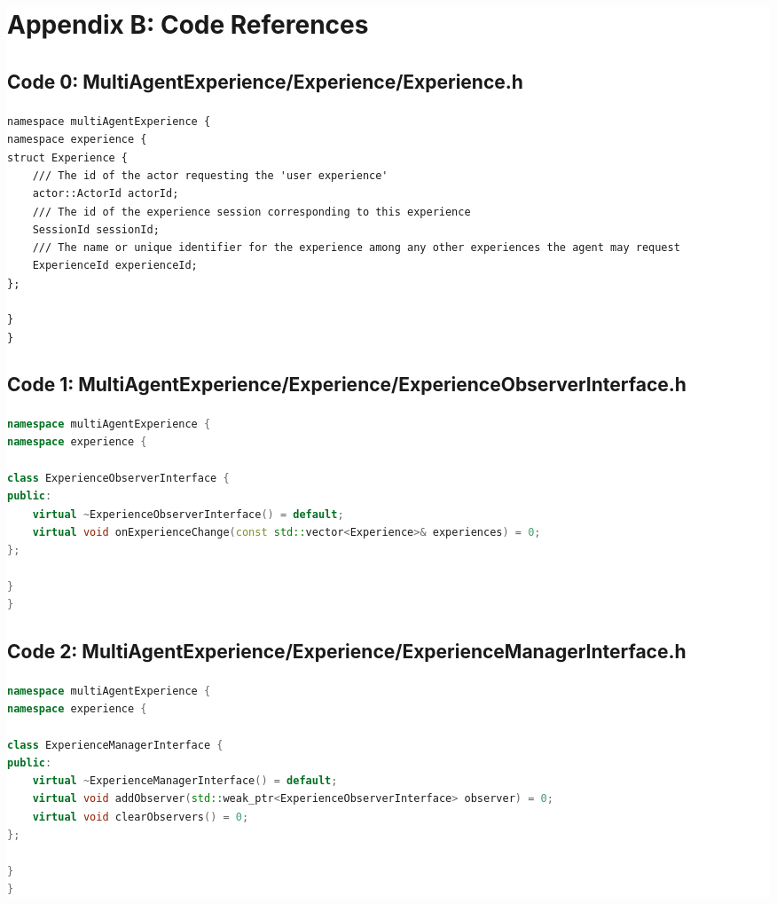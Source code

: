 # Appendix B: Code References
## Code 0: MultiAgentExperience/Experience/Experience.h
```
namespace multiAgentExperience {
namespace experience {
struct Experience {
    /// The id of the actor requesting the 'user experience'
    actor::ActorId actorId;
    /// The id of the experience session corresponding to this experience
    SessionId sessionId;
    /// The name or unique identifier for the experience among any other experiences the agent may request
    ExperienceId experienceId;
};

}
}
```
## Code 1: MultiAgentExperience/Experience/ExperienceObserverInterface.h
```C++
namespace multiAgentExperience {
namespace experience {

class ExperienceObserverInterface {
public:
    virtual ~ExperienceObserverInterface() = default;
    virtual void onExperienceChange(const std::vector<Experience>& experiences) = 0;
};

} 
}
```
## Code 2: MultiAgentExperience/Experience/ExperienceManagerInterface.h
```C++
namespace multiAgentExperience {
namespace experience {

class ExperienceManagerInterface {
public:
    virtual ~ExperienceManagerInterface() = default;
    virtual void addObserver(std::weak_ptr<ExperienceObserverInterface> observer) = 0;
    virtual void clearObservers() = 0;
};

}
}
```
